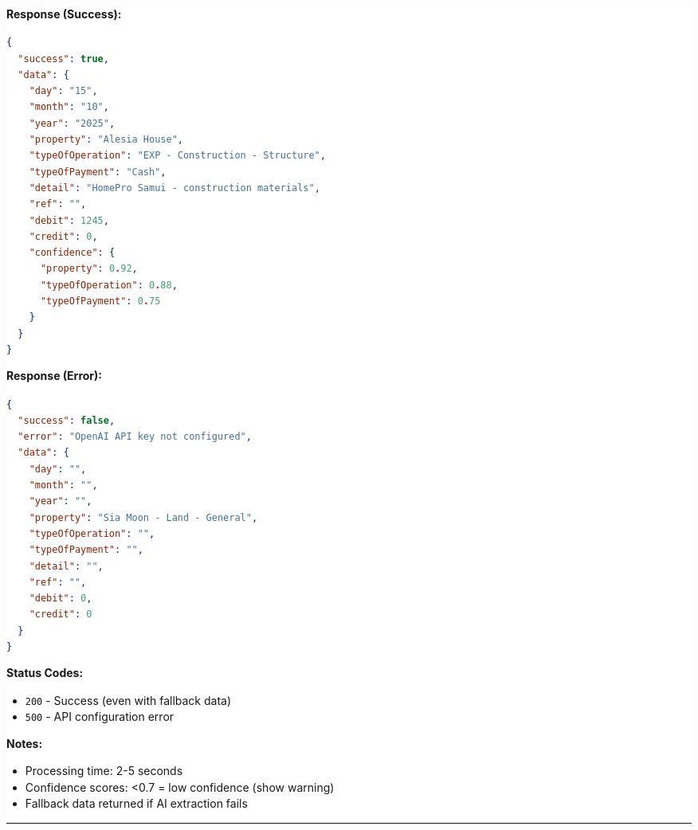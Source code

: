 **Response (Success):**
```json
{
  "success": true,
  "data": {
    "day": "15",
    "month": "10",
    "year": "2025",
    "property": "Alesia House",
    "typeOfOperation": "EXP - Construction - Structure",
    "typeOfPayment": "Cash",
    "detail": "HomePro Samui - construction materials",
    "ref": "",
    "debit": 1245,
    "credit": 0,
    "confidence": {
      "property": 0.92,
      "typeOfOperation": 0.88,
      "typeOfPayment": 0.75
    }
  }
}
```

**Response (Error):**
```json
{
  "success": false,
  "error": "OpenAI API key not configured",
  "data": {
    "day": "",
    "month": "",
    "year": "",
    "property": "Sia Moon - Land - General",
    "typeOfOperation": "",
    "typeOfPayment": "",
    "detail": "",
    "ref": "",
    "debit": 0,
    "credit": 0
  }
}
```

**Status Codes:**
- `200` - Success (even with fallback data)
- `500` - API configuration error

**Notes:**
- Processing time: 2-5 seconds
- Confidence scores: <0.7 = low confidence (show warning)
- Fallback data returned if AI extraction fails

---
